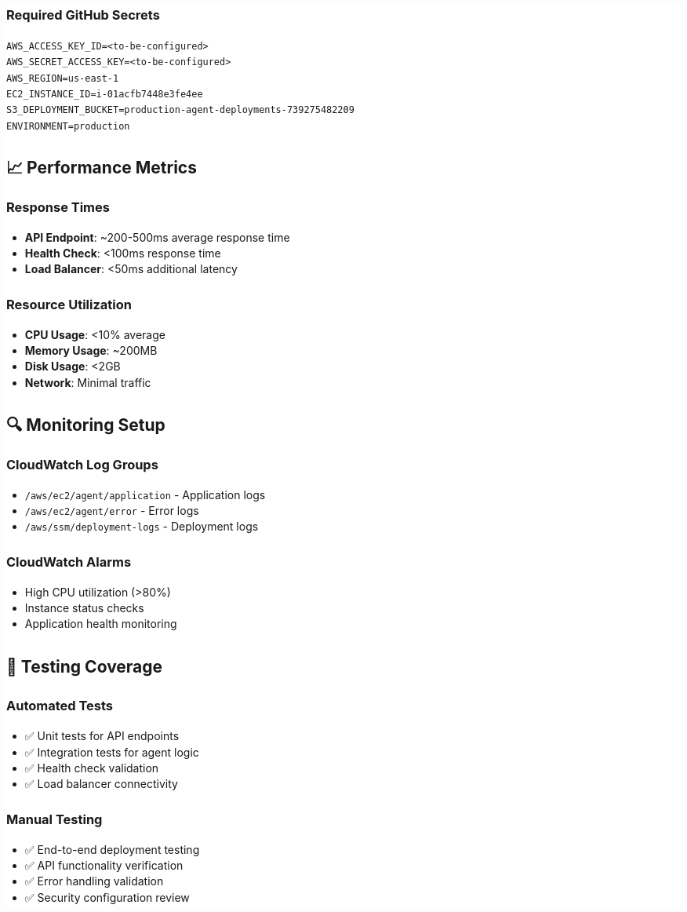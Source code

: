### Required GitHub Secrets
```
AWS_ACCESS_KEY_ID=<to-be-configured>
AWS_SECRET_ACCESS_KEY=<to-be-configured>
AWS_REGION=us-east-1
EC2_INSTANCE_ID=i-01acfb7448e3fe4ee
S3_DEPLOYMENT_BUCKET=production-agent-deployments-739275482209
ENVIRONMENT=production
```

## 📈 Performance Metrics

### Response Times
- **API Endpoint**: ~200-500ms average response time
- **Health Check**: <100ms response time
- **Load Balancer**: <50ms additional latency

### Resource Utilization
- **CPU Usage**: <10% average
- **Memory Usage**: ~200MB
- **Disk Usage**: <2GB
- **Network**: Minimal traffic

## 🔍 Monitoring Setup

### CloudWatch Log Groups
- `/aws/ec2/agent/application` - Application logs
- `/aws/ec2/agent/error` - Error logs
- `/aws/ssm/deployment-logs` - Deployment logs

### CloudWatch Alarms
- High CPU utilization (>80%)
- Instance status checks
- Application health monitoring

## 🧪 Testing Coverage

### Automated Tests
- ✅ Unit tests for API endpoints
- ✅ Integration tests for agent logic
- ✅ Health check validation
- ✅ Load balancer connectivity

### Manual Testing
- ✅ End-to-end deployment testing
- ✅ API functionality verification
- ✅ Error handling validation
- ✅ Security configuration review
